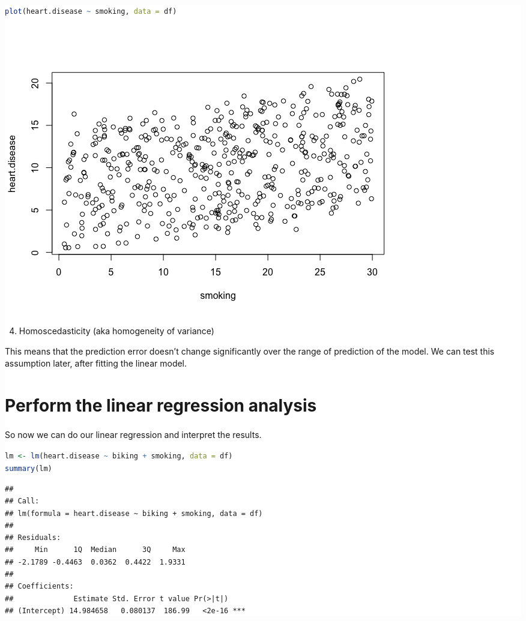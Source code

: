 ``` r
plot(heart.disease ~ smoking, data = df)
```

![](README_files/figure-gfm/unnamed-chunk-14-1.png)

4.  Homoscedasticity (aka homogeneity of variance)

This means that the prediction error doesn’t change significantly over
the range of prediction of the model. We can test this assumption later,
after fitting the linear model.

# Perform the linear regression analysis

So now we can do our linear regression and interpret the results.

``` r
lm <- lm(heart.disease ~ biking + smoking, data = df)
summary(lm)
```

    ## 
    ## Call:
    ## lm(formula = heart.disease ~ biking + smoking, data = df)
    ## 
    ## Residuals:
    ##     Min      1Q  Median      3Q     Max 
    ## -2.1789 -0.4463  0.0362  0.4422  1.9331 
    ## 
    ## Coefficients:
    ##              Estimate Std. Error t value Pr(>|t|)    
    ## (Intercept) 14.984658   0.080137  186.99   <2e-16 ***